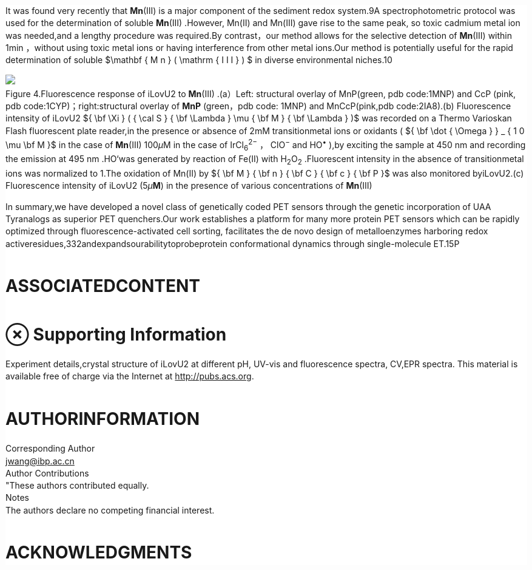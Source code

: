 It was found very recently that $\mathbf { M } \mathbf { n } ( \mathrm { I I I } )$ is a major component of the sediment redox system.9A spectrophotometric protocol was used for the determination of soluble $\mathbf { M n } ( \mathrm { I I I } )$ .However, $\mathrm { { M n } ( I I ) }$ and Mn(III) gave rise to the same peak, so toxic cadmium metal ion was needed,and a lengthy procedure was required.By contrast，our method allows for the selective detection of $\mathbf { M n } ( \mathrm { I I I } )$ within $1 \mathrm { m i n }$ ，without using toxic metal ions or having interference from other metal ions.Our method is potentially useful for the rapid determination of soluble $\mathbf { M n } ( \mathrm { I I I } ) \$ in diverse environmental niches.10

![](images/d44345254ff3b31f42e6d0ba0dc24d6e31cbc3339a595df2cc0e0902207ec255.jpg)  
Figure 4.Fluorescence response of iLovU2 to $\mathbf { M n } ( \mathrm { I I I } )$ .(a）Left: structural overlay of MnP(green, pdb code:1MNP) and $\mathrm { C c P }$ (pink, pdb code:1CYP)；right:structural overlay of $\mathbf { M n P }$ (green，pdb code: 1MNP) and MnCcP(pink,pdb code:2IA8).(b) Fluorescence intensity of iLovU2 ${ \bf \Xi } ( { \cal S } { \bf \Lambda } \mu { \bf M } { \bf \Lambda } )$ was recorded on a Thermo Varioskan Flash fluorescent plate reader,in the presence or absence of $2 \mathrm { m M }$ transitionmetal ions or oxidants ( ${ \bf \dot { \Omega } } _ { 1 0 \mu \bf M }$ in the case of $\mathbf { M n } ( \mathrm { I I I } )$ $1 0 0 \mu \mathrm { M }$ in the case of $\mathrm { I r C l } _ { 6 } { } ^ { 2 - }$ ， $\mathrm { C l O ^ { - } }$ and $\mathrm { H O ^ { \bullet } }$ ),by exciting the sample at $4 5 0 \ \mathrm { n m }$ and recording the emission at $4 9 5 ~ \mathrm { { n m } }$ .HO‘was generated by reaction of ${ \mathrm { F e } } ( \mathrm { I I } )$ with $\mathrm { H } _ { 2 } \mathrm { O } _ { 2 }$ .Fluorescent intensity in the absence of transitionmetal ions was normalized to 1.The oxidation of $\mathrm { { M n } ( I I ) }$ by ${ \bf M } { \bf n } { \bf C } { \bf c } { \bf P }$ was also monitored byiLovU2.(c) Fluorescence intensity of iLovU2 $( 5 \mu \mathbf { M } )$ in the presence of various concentrations of $\mathbf { M n } ( \mathrm { I I I } )$

In summary,we have developed a novel class of genetically coded PET sensors through the genetic incorporation of UAA Tyranalogs as superior PET quenchers.Our work establishes a platform for many more protein PET sensors which can be rapidly optimized through fluorescence-activated cell sorting, facilitates the de novo design of metalloenzymes harboring redox activeresidues,332andexpandsourabilitytoprobeprotein conformational dynamics through single-molecule ET.15P

# ASSOCIATEDCONTENT

# $\otimes$ Supporting Information

Experiment details,crystal structure of iLovU2 at different pH, UV-vis and fluorescence spectra, CV,EPR spectra. This material is available free of charge via the Internet at http://pubs.acs.org.

# AUTHORINFORMATION

Corresponding Author   
jwang@ibp.ac.cn   
Author Contributions   
"These authors contributed equally.   
Notes   
The authors declare no competing financial interest.

# ACKNOWLEDGMENTS
